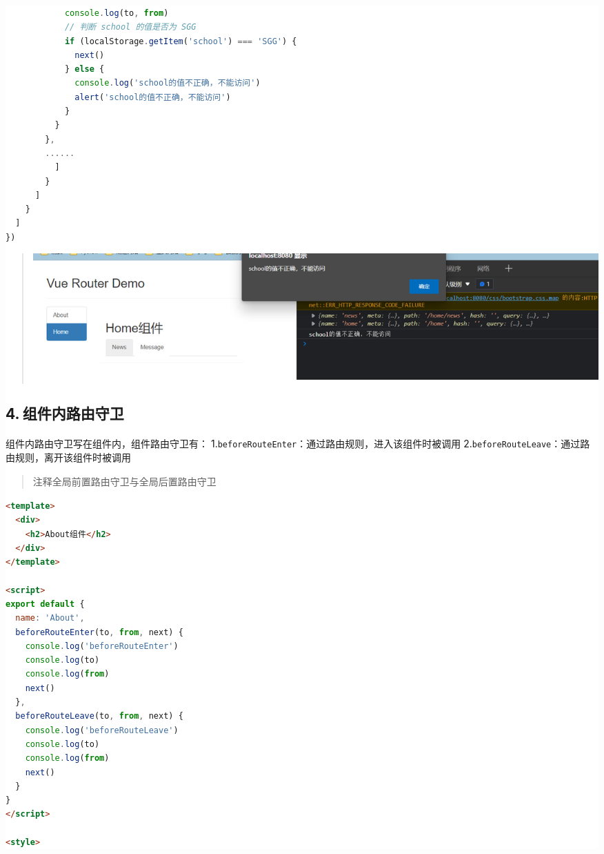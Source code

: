 ```js
            console.log(to, from)
            // 判断 school 的值是否为 SGG
            if (localStorage.getItem('school') === 'SGG') {
              next()
            } else {
              console.log('school的值不正确，不能访问')
              alert('school的值不正确，不能访问')
            }
          }
        },
        ......
          ]
        }
      ]
    }
  ]
})
```

> ![在这里插入图片描述](./assets/45.路由守卫/f14263b601f9b5c4fbe27b162a799866.png)

## 4. 组件内路由守卫

组件内路由守卫写在组件内，组件路由守卫有： 1.`beforeRouteEnter`：通过路由规则，进入该组件时被调用 2.`beforeRouteLeave`：通过路由规则，离开该组件时被调用

> 注释全局前置路由守卫与全局后置路由守卫

```html
<template>
  <div>
    <h2>About组件</h2>
  </div>
</template>

<script>
export default {
  name: 'About',
  beforeRouteEnter(to, from, next) {
    console.log('beforeRouteEnter')
    console.log(to)
    console.log(from)
    next()
  },
  beforeRouteLeave(to, from, next) {
    console.log('beforeRouteLeave')
    console.log(to)
    console.log(from)
    next()
  }
}
</script>

<style>

```